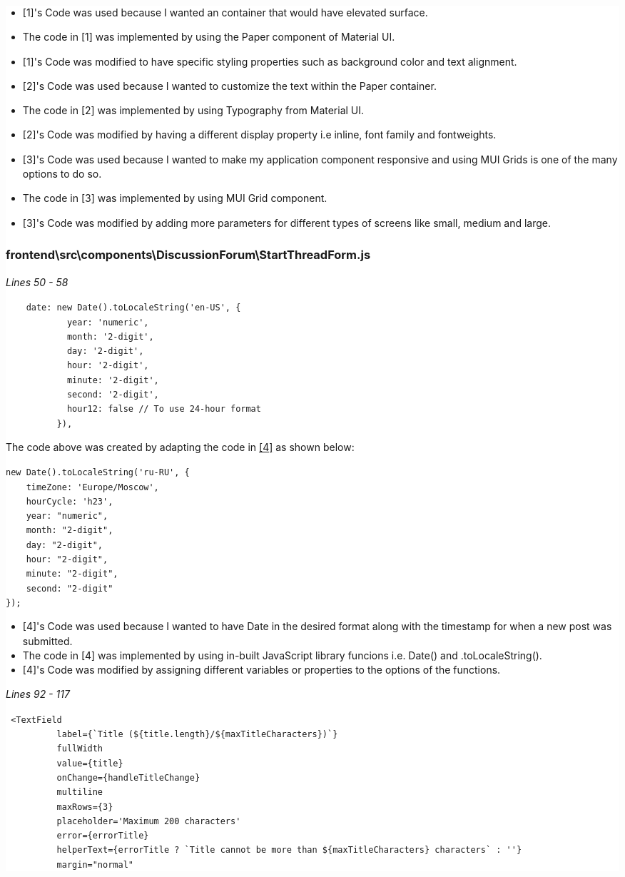 -  [1]'s Code was used because I wanted an container that would have elevated surface.
-  The code in [1] was implemented by using the Paper component of Material UI.
-  [1]'s Code was modified  to have specific styling properties such as background color and text alignment. 

-  [2]'s Code was used because I wanted to customize the text within the Paper container.
-  The code in [2] was implemented by using Typography from Material UI.
-  [2]'s Code was modified by having a different display property i.e inline, font family and fontweights. 

-  [3]'s Code was used because I wanted to make my application component responsive and using MUI Grids is one of the many options to do so.
-  The code in [3] was implemented by using MUI Grid component. 
-  [3]'s Code was modified by adding more parameters for different types of screens like small, medium and large.

### frontend\src\components\DiscussionForum\StartThreadForm.js

*Lines 50 - 58*
```
    date: new Date().toLocaleString('en-US', { 
            year: 'numeric', 
            month: '2-digit', 
            day: '2-digit',
            hour: '2-digit',
            minute: '2-digit',
            second: '2-digit',
            hour12: false // To use 24-hour format
          }),
```
The code above was created by adapting the code in [[4]](https://stackoverflow.com/questions/22347521/change-time-format-to-24-hours-in-javascript) as shown below: 

```
new Date().toLocaleString('ru-RU', {
    timeZone: 'Europe/Moscow',
    hourCycle: 'h23',
    year: "numeric",
    month: "2-digit",
    day: "2-digit",
    hour: "2-digit",
    minute: "2-digit",
    second: "2-digit"
});
```
-  [4]'s Code was used because I wanted to have Date in the desired format along with the timestamp for when a new post was submitted.
-  The code in [4] was implemented by using in-built JavaScript library funcions i.e. Date() and .toLocaleString(). 
-  [4]'s Code was modified by assigning different variables or properties to the options of the functions.

*Lines 92 - 117*
```
 <TextField
          label={`Title (${title.length}/${maxTitleCharacters})`}
          fullWidth
          value={title}
          onChange={handleTitleChange}
          multiline
          maxRows={3}
          placeholder='Maximum 200 characters'
          error={errorTitle}
          helperText={errorTitle ? `Title cannot be more than ${maxTitleCharacters} characters` : ''}
          margin="normal"
```